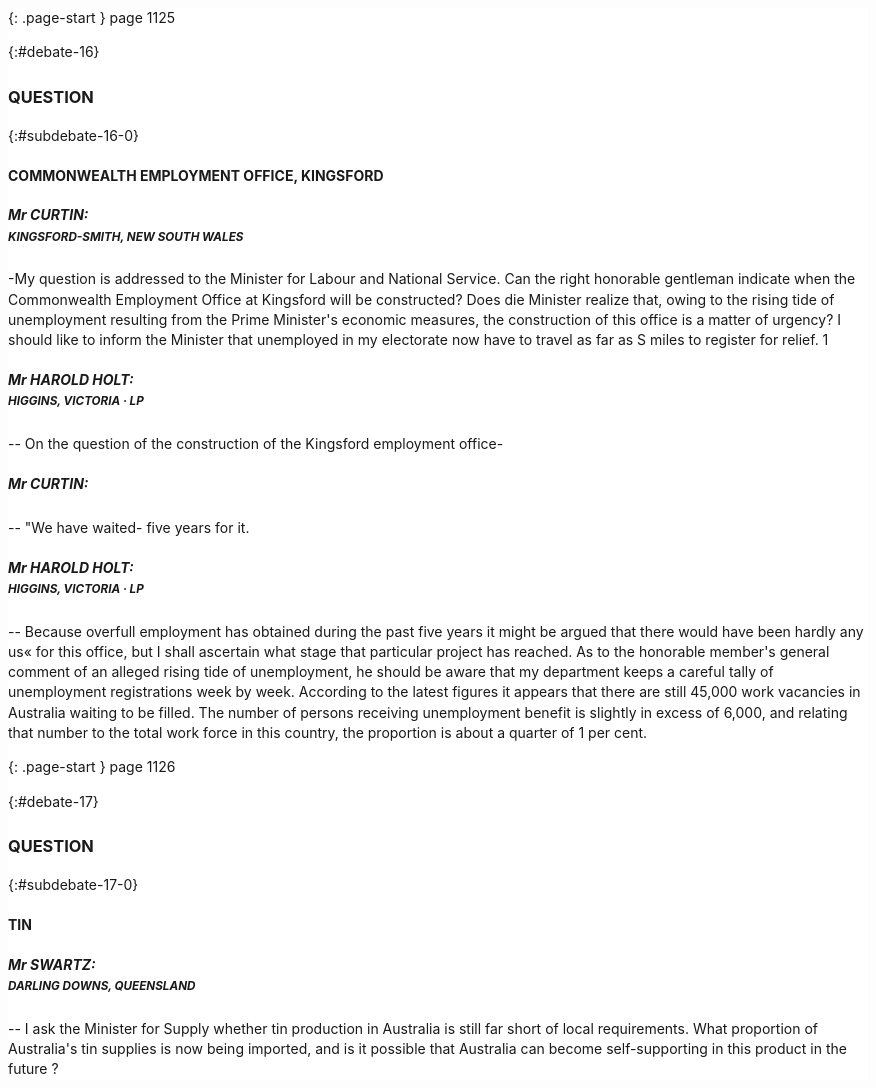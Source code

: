 
{: .page-start }
page 1125

{:#debate-16}
### QUESTION

{:#subdebate-16-0}
#### COMMONWEALTH EMPLOYMENT OFFICE, KINGSFORD

##### Mr CURTIN:<br><small class="text-muted">KINGSFORD-SMITH, NEW SOUTH WALES</small>

-My question is addressed to the Minister for Labour and National Service. Can the right honorable gentleman indicate when the Commonwealth Employment Office at Kingsford will be constructed? Does die Minister realize that, owing to the rising tide of unemployment resulting from the Prime Minister's economic measures, the construction of this office is a matter of urgency? I should like to inform the Minister that unemployed in my electorate now have to travel as far as S miles to register for relief. 1 

##### Mr HAROLD HOLT:<br><small class="text-muted">HIGGINS, VICTORIA &middot; LP</small>

-- On the question of the construction of the Kingsford employment office- 

##### Mr CURTIN:

--  "We have waited- five years for it. 

##### Mr HAROLD HOLT:<br><small class="text-muted">HIGGINS, VICTORIA &middot; LP</small>

-- Because overfull employment has obtained during the past five years it might be argued that there would have been hardly any us« for this office, but I shall ascertain what stage that particular project has reached. As to the honorable member's general comment of an alleged rising tide of unemployment, he should be aware that my department keeps a careful tally of unemployment registrations week by week. According to the latest figures it appears that there are still 45,000 work vacancies in Australia waiting to be filled. The number of persons receiving unemployment benefit is slightly in excess of 6,000, and relating that number to the total work force in this country, the proportion is about a quarter of 1 per cent. 

{: .page-start }
page 1126

{:#debate-17}
### QUESTION

{:#subdebate-17-0}
#### TIN

##### Mr SWARTZ:<br><small class="text-muted">DARLING DOWNS, QUEENSLAND</small>

-- I ask the Minister for Supply whether tin production in Australia is still far short of local requirements. What proportion of Australia's tin supplies is now being imported, and is it possible that Australia can become self-supporting in this product in the future ? 

